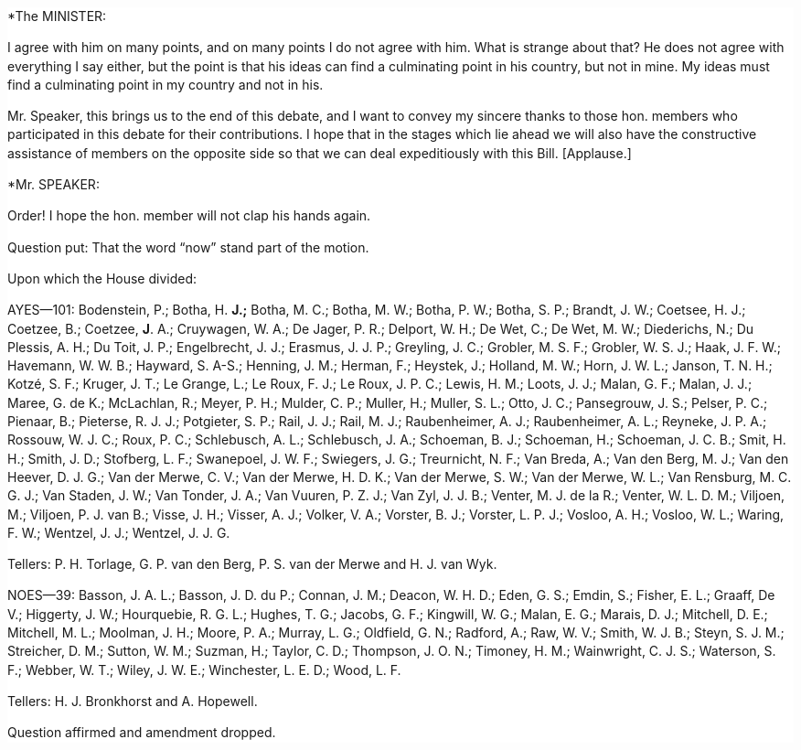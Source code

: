<from>*The <person refersTo="hansard_za">MINISTER</person>:</from>

<p>I agree with him on many points, and on many points I do not agree with him. What is strange about that? He does not agree with everything I say either, but the point is that his ideas can find a culminating point in his country, but not in mine. My ideas must find a culminating point in my country and not in his.</p>

<p>Mr. Speaker, this brings us to the end of this debate, and I want to convey my sincere thanks to those hon. members who participated in this debate for their contributions. I hope that in the stages which lie ahead we will also have the constructive assistance of members on the opposite side so that we can deal expeditiously with this Bill. [Applause.]</p>

</speech>

<speech by="#speaker">

<from>*Mr. <person refersTo="hansard_za">SPEAKER</person>:</from>

<p>Order! I hope the hon. member will not clap his hands again.</p>

<p>Question put: That the word &#x201C;now&#x201D; stand part of the motion.</p>

<p>Upon which the House divided:</p>

<p>AYES&#x2014;101: Bodenstein, P.; Botha, H. <b>J.;</b> Botha, M. C.; Botha, M. W.; Botha, P. W.; Botha, S. P.; Brandt, J. W.; Coetsee, H. J.; Coetzee, B.; Coetzee, <b>J</b>. A.; Cruywagen, W. A.; De Jager, P. R.; Delport, W. H.; De Wet, C.; De Wet, M. W.; Diederichs, N.; Du Plessis, A. H.; Du Toit, J. P.; Engelbrecht, J. J.; Erasmus, J. J. P.; Greyling, J. C.; Grobler, M. S. F.; Grobler, W. S. J.; Haak, J. F. W.; Havemann, W. W. B.; Hayward, S. A-S.; Henning, J. M.; Herman, F.; Heystek, J.; Holland, M. W.; Horn, J. W. L.; Janson, T. N. H.; Kotz&#x00E9;, S. F.; Kruger, J. T.; Le Grange, L.; Le Roux, F. J.; Le Roux, J. P. C.; Lewis, H. M.; Loots, J. J.; Malan, G. F.; Malan, J. J.; Maree, G. de K.; McLachlan, R.; Meyer, P. H.; Mulder, C. P.; Muller, H.; Muller, S. L.; Otto, J. C.; Pansegrouw, J. S.; Pelser, P. C.; Pienaar, B.; Pieterse, R. J. J.; Potgieter, S. P.; Rail, J. J.; Rail, M. J.; Raubenheimer, A. J.; Raubenheimer, A. L.; Reyneke, J. P. A.; Rossouw, W. J. C.; Roux, P. C.; Schlebusch, A. L.; Schlebusch, J. A.; Schoeman, B. J.; Schoeman, H.; Schoeman, J. C. B.; Smit, H. H.; Smith, J. D.; Stofberg, L. F.; Swanepoel, J. W. F.; Swiegers, J. G.; Treurnicht, N. F.; Van Breda, A.; Van den Berg, M. J.; Van den Heever, D. J. G.; Van der Merwe, C. V.; Van der Merwe, H. D. K.; Van der Merwe, S. W.; Van der Merwe, W. L.; Van Rensburg, M. C. G. J.; Van Staden, J. W.; Van Tonder, J. A.; Van Vuuren, P. Z. J.; Van Zyl, J. J. B.; Venter, M. J. de la R.; Venter, W. L. D. M.; Viljoen, M.; Viljoen, P. J. van B.; Visse, J. H.; Visser, A. J.; Volker, V. A.; Vorster, B. J.; Vorster, L. P. J.; Vosloo, A. H.; Vosloo, W. L.; Waring, F. W.; Wentzel, J. J.; Wentzel, J. J. G.</p>

<p>Tellers: P. H. Torlage, G. P. van den Berg, P. S. van der Merwe and H. J. van Wyk.</p>

<p>NOES&#x2014;39: Basson, J. A. L.; Basson, J. D. du P.; Connan, J. M.; Deacon, W. H. D.; Eden, G. S.; Emdin, S.; Fisher, E. L.; Graaff, De V.; Higgerty, J. W.; Hourquebie, R. G. L.; Hughes, T. G.; Jacobs, G. F.; Kingwill, W. G.; Malan, E. G.; Marais, D. J.; Mitchell, D. E.; Mitchell, M. L.; Moolman, J. H.; Moore, P. A.; Murray, L. G.; Oldfield, G. N.; Radford, A.; Raw, W. V.; Smith, W. J. B.; Steyn, S. J. M.; Streicher, D. M.; Sutton, W. M.; Suzman, H.; Taylor, C. D.; Thompson, J. O. N.; Timoney, H. M.; Wainwright, C. J. S.; Waterson, S. F.; Webber, W. T.; Wiley, J. W. E.; Winchester, L. E. D.; Wood, L. F.</p>

<p>Tellers: H. J. Bronkhorst and A. Hopewell.</p>

</speech>

<p><span class="col_2015-2016" refersTo="page_1022"/>Question affirmed and amendment dropped.</p>

